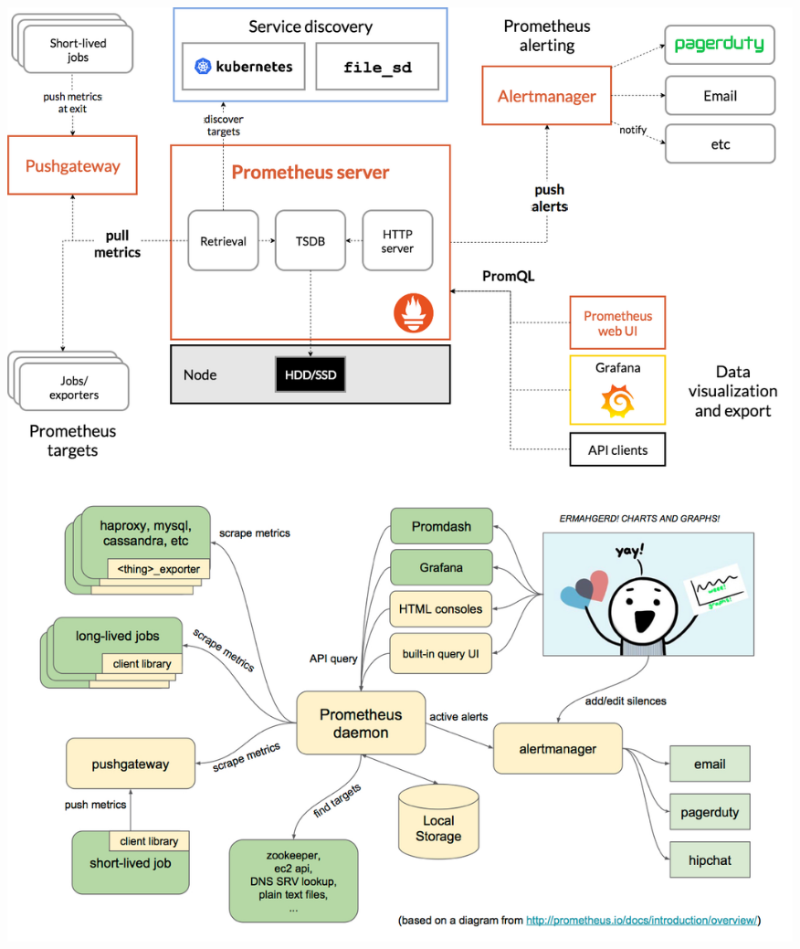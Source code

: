 ![image](https://raw.githubusercontent.com/Taoey/Taoey.github.io/master/_posts/greatArticle/2021-2-8-golang性能分析及监控.assets/662544-20190308115806797-1750460125.png)

![image](https://raw.githubusercontent.com/Taoey/Taoey.github.io/master/_posts/greatArticle/2021-2-8-golang性能分析及监控.assets/662544-20190308115354474-1478270204.png)

